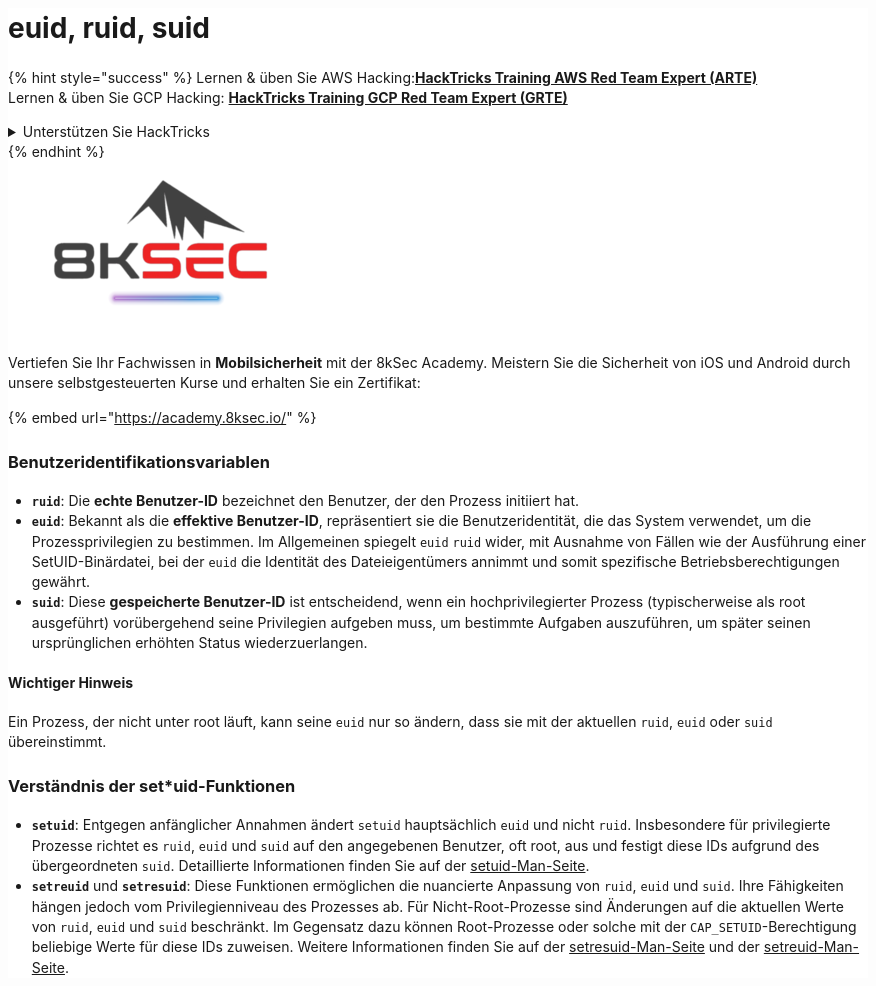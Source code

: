 # euid, ruid, suid

{% hint style="success" %}
Lernen & üben Sie AWS Hacking:<img src="/.gitbook/assets/arte.png" alt="" data-size="line">[**HackTricks Training AWS Red Team Expert (ARTE)**](https://training.hacktricks.xyz/courses/arte)<img src="/.gitbook/assets/arte.png" alt="" data-size="line">\
Lernen & üben Sie GCP Hacking: <img src="/.gitbook/assets/grte.png" alt="" data-size="line">[**HackTricks Training GCP Red Team Expert (GRTE)**<img src="/.gitbook/assets/grte.png" alt="" data-size="line">](https://training.hacktricks.xyz/courses/grte)

<details><summary>Unterstützen Sie HackTricks</summary></details>
{% endhint %}

<figure><img src="/.gitbook/assets/image (2).png" alt=""><figcaption></figcaption></figure>

Vertiefen Sie Ihr Fachwissen in **Mobilsicherheit** mit der 8kSec Academy. Meistern Sie die Sicherheit von iOS und Android durch unsere selbstgesteuerten Kurse und erhalten Sie ein Zertifikat:

{% embed url="https://academy.8ksec.io/" %}


### Benutzeridentifikationsvariablen

- **`ruid`**: Die **echte Benutzer-ID** bezeichnet den Benutzer, der den Prozess initiiert hat.
- **`euid`**: Bekannt als die **effektive Benutzer-ID**, repräsentiert sie die Benutzeridentität, die das System verwendet, um die Prozessprivilegien zu bestimmen. Im Allgemeinen spiegelt `euid` `ruid` wider, mit Ausnahme von Fällen wie der Ausführung einer SetUID-Binärdatei, bei der `euid` die Identität des Dateieigentümers annimmt und somit spezifische Betriebsberechtigungen gewährt.
- **`suid`**: Diese **gespeicherte Benutzer-ID** ist entscheidend, wenn ein hochprivilegierter Prozess (typischerweise als root ausgeführt) vorübergehend seine Privilegien aufgeben muss, um bestimmte Aufgaben auszuführen, um später seinen ursprünglichen erhöhten Status wiederzuerlangen.

#### Wichtiger Hinweis
Ein Prozess, der nicht unter root läuft, kann seine `euid` nur so ändern, dass sie mit der aktuellen `ruid`, `euid` oder `suid` übereinstimmt.

### Verständnis der set*uid-Funktionen

- **`setuid`**: Entgegen anfänglicher Annahmen ändert `setuid` hauptsächlich `euid` und nicht `ruid`. Insbesondere für privilegierte Prozesse richtet es `ruid`, `euid` und `suid` auf den angegebenen Benutzer, oft root, aus und festigt diese IDs aufgrund des übergeordneten `suid`. Detaillierte Informationen finden Sie auf der [setuid-Man-Seite](https://man7.org/linux/man-pages/man2/setuid.2.html).
- **`setreuid`** und **`setresuid`**: Diese Funktionen ermöglichen die nuancierte Anpassung von `ruid`, `euid` und `suid`. Ihre Fähigkeiten hängen jedoch vom Privilegienniveau des Prozesses ab. Für Nicht-Root-Prozesse sind Änderungen auf die aktuellen Werte von `ruid`, `euid` und `suid` beschränkt. Im Gegensatz dazu können Root-Prozesse oder solche mit der `CAP_SETUID`-Berechtigung beliebige Werte für diese IDs zuweisen. Weitere Informationen finden Sie auf der [setresuid-Man-Seite](https://man7.org/linux/man-pages/man2/setresuid.2.html) und der [setreuid-Man-Seite](https://man7.org/linux/man-pages/man2/setreuid.2.html).
